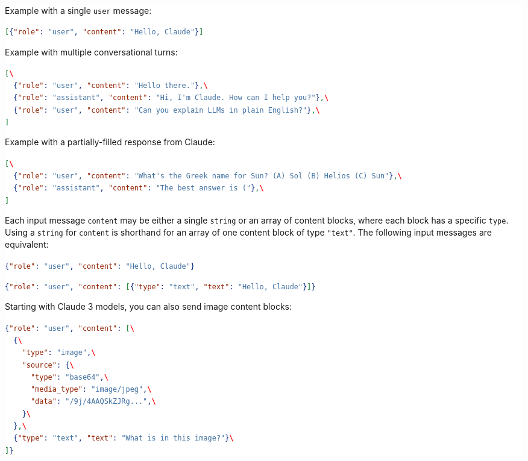 Example with a single `user` message:

```json
[{"role": "user", "content": "Hello, Claude"}]

```

Example with multiple conversational turns:

```json
[\
  {"role": "user", "content": "Hello there."},\
  {"role": "assistant", "content": "Hi, I'm Claude. How can I help you?"},\
  {"role": "user", "content": "Can you explain LLMs in plain English?"},\
]

```

Example with a partially-filled response from Claude:

```json
[\
  {"role": "user", "content": "What's the Greek name for Sun? (A) Sol (B) Helios (C) Sun"},\
  {"role": "assistant", "content": "The best answer is ("},\
]

```

Each input message `content` may be either a single `string` or an array of content blocks, where each block has a specific `type`. Using a `string` for `content` is shorthand for an array of one content block of type `"text"`. The following input messages are equivalent:

```json
{"role": "user", "content": "Hello, Claude"}

```

```json
{"role": "user", "content": [{"type": "text", "text": "Hello, Claude"}]}

```

Starting with Claude 3 models, you can also send image content blocks:

```json
{"role": "user", "content": [\
  {\
    "type": "image",\
    "source": {\
      "type": "base64",\
      "media_type": "image/jpeg",\
      "data": "/9j/4AAQSkZJRg...",\
    }\
  },\
  {"type": "text", "text": "What is in this image?"}\
]}

```
